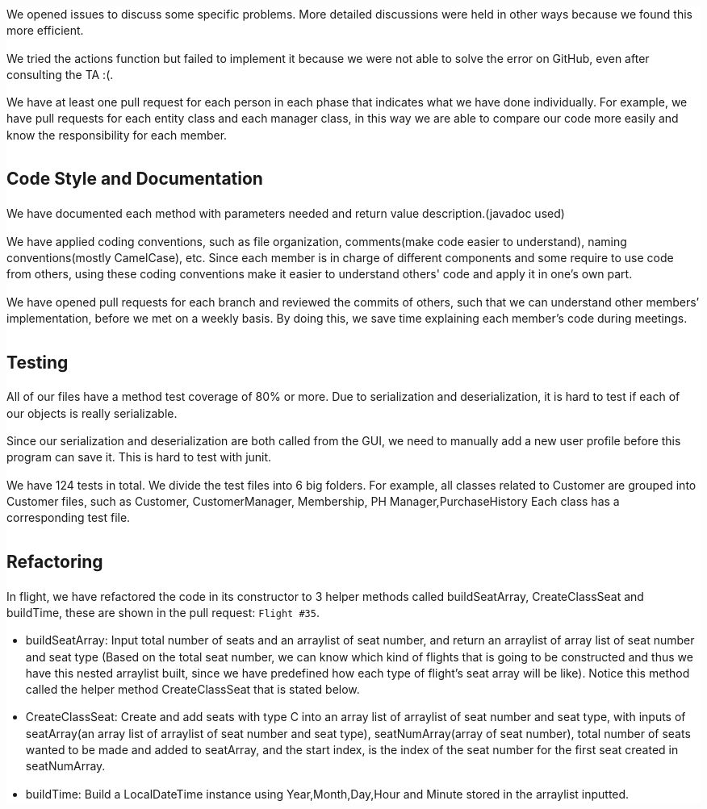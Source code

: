  We opened issues to discuss some specific problems. More detailed discussions were held in other ways because we found this more efficient.
 
 We tried the actions function but failed to implement it because we were not able to solve the error on GitHub, even after consulting the TA :(.
 
 We have at least one pull request for each person in each phase that indicates what we have done individually. For example, we have pull requests for each entity class and each manager class, in this way we are able to compare our code more easily and know the responsibility for each member.



## Code Style and Documentation

We have documented each method with parameters needed and return value description.(javadoc used)

We have applied coding conventions, such as file organization, comments(make code easier to understand), naming conventions(mostly CamelCase), etc. Since each member is in charge of different components and some require to use code from others, using these coding conventions make it easier to understand others' code and apply it in one’s own part.

We have opened pull requests for each branch and reviewed the commits of others, such that we can understand other members’ implementation, before we met on a weekly basis. By doing this, we save time explaining each member’s code during meetings.

## Testing

 All of our files have a method test coverage of 80% or more. Due to serialization and deserialization,  it is hard to test if each of our objects is really serializable.
 
 Since our serialization and deserialization are both called from the GUI,  we need to manually add a new user profile before this program can save it. This is hard to test with junit.
 
 We have 124 tests in total. We divide the test files into 6 big folders. For example, all classes related to Customer are grouped into Customer files, such as Customer, CustomerManager, Membership, PH Manager,PurchaseHistory Each class has a corresponding test file.


## Refactoring

In flight, we have refactored the code in its constructor to 3 helper methods called buildSeatArray, CreateClassSeat and buildTime, these are shown in the pull request: ```Flight #35```.

- buildSeatArray: Input total number of seats and an arraylist of seat number, and return  an arraylist of array list of seat number and seat type (Based on the total seat number, we can know which kind of flights that is going to be constructed and thus we have this nested arraylist built, since we have predefined how each type of flight’s seat array will be like). Notice this method called the helper method CreateClassSeat that is stated below.

- CreateClassSeat: Create and add seats with type C into an array list of arraylist of seat number and seat type, with inputs of  seatArray(an array list of arraylist of seat number and seat type), seatNumArray(array of seat number), total number of seats wanted to be made and added to seatArray, and the start index, is the index of the seat number for the first seat created in seatNumArray.

- buildTime: Build a LocalDateTime instance using Year,Month,Day,Hour and Minute stored in the arraylist inputted.
